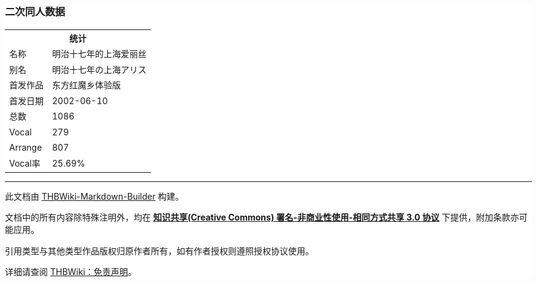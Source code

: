 

### 二次同人数据

<table><tbody><tr><th colspan="2">统计</th></tr>
<tr><td>名称</td><td>明治十七年的上海爱丽丝</td></tr>
<tr><td>别名</td><td>明治十七年の上海アリス</td></tr>
<tr><td>首发作品</td><td>东方红魔乡体验版</td></tr>
<tr><td>首发日期</td><td>2002-06-10</td></tr>
<tr><td>总数</td><td>1086</td></tr>
<tr><td>Vocal</td><td>279</td></tr>
<tr><td>Arrange</td><td>807</td></tr>
<tr><td>Vocal率</td><td>25.69%</td></tr>
</tbody></table>




  
  

  





---

此文档由 [THBWiki-Markdown-Builder](https://github.com/Delsin-Yu/THBWiki-Markdown-Builder) 构建。

文档中的所有内容除特殊注明外，均在 [**知识共享(Creative Commons) 署名-非商业性使用-相同方式共享 3.0 协议**](https://creativecommons.org/licenses/by-sa/3.0/deed.zh-hans) 下提供，附加条款亦可能应用。

引用类型与其他类型作品版权归原作者所有，如有作者授权则遵照授权协议使用。

详细请查阅 [THBWiki：免责声明](https://thbwiki.cc/THBWiki:%E5%85%8D%E8%B4%A3%E5%A3%B0%E6%98%8E)。


